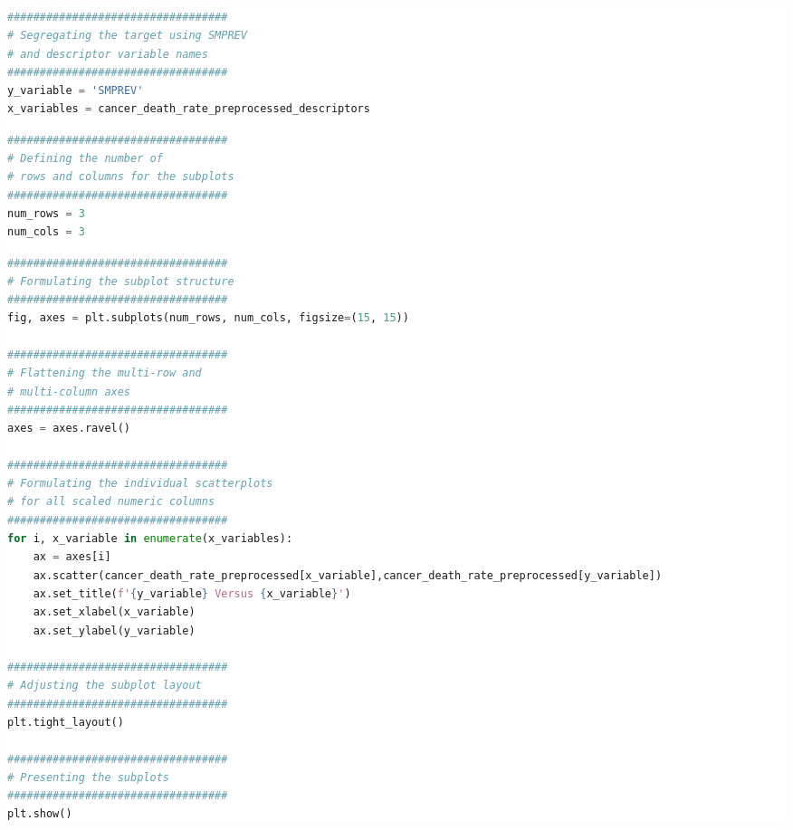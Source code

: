 
```python
##################################
# Segregating the target using SMPREV
# and descriptor variable names
##################################
y_variable = 'SMPREV'
x_variables = cancer_death_rate_preprocessed_descriptors
```


```python
##################################
# Defining the number of 
# rows and columns for the subplots
##################################
num_rows = 3
num_cols = 3
```


```python
##################################
# Formulating the subplot structure
##################################
fig, axes = plt.subplots(num_rows, num_cols, figsize=(15, 15))

##################################
# Flattening the multi-row and
# multi-column axes
##################################
axes = axes.ravel()

##################################
# Formulating the individual scatterplots
# for all scaled numeric columns
##################################
for i, x_variable in enumerate(x_variables):
    ax = axes[i]
    ax.scatter(cancer_death_rate_preprocessed[x_variable],cancer_death_rate_preprocessed[y_variable])
    ax.set_title(f'{y_variable} Versus {x_variable}')
    ax.set_xlabel(x_variable)
    ax.set_ylabel(y_variable)

##################################
# Adjusting the subplot layout
##################################
plt.tight_layout()

##################################
# Presenting the subplots
##################################
plt.show()
```
